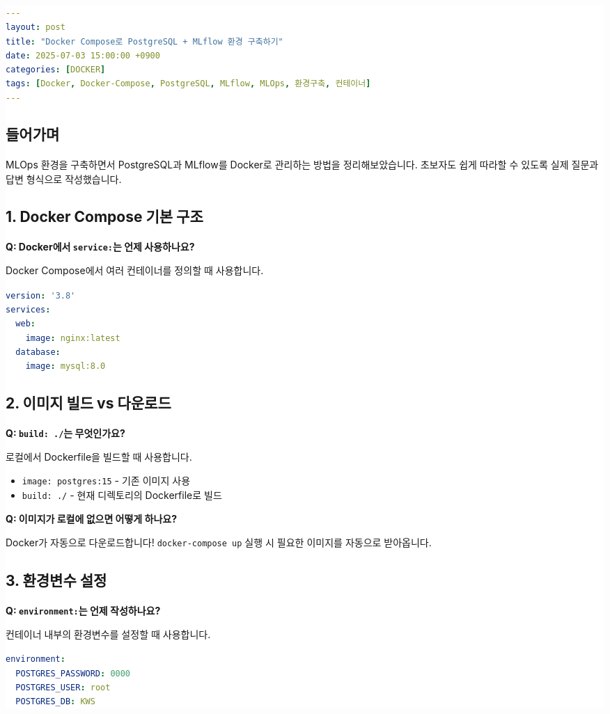 ```yaml
---
layout: post
title: "Docker Compose로 PostgreSQL + MLflow 환경 구축하기"
date: 2025-07-03 15:00:00 +0900
categories: [DOCKER]
tags: [Docker, Docker-Compose, PostgreSQL, MLflow, MLOps, 환경구축, 컨테이너]
---
```


## 들어가며

MLOps 환경을 구축하면서 PostgreSQL과 MLflow를 Docker로 관리하는 방법을 정리해보았습니다. 초보자도 쉽게 따라할 수 있도록 실제 질문과 답변 형식으로 작성했습니다.

## 1. Docker Compose 기본 구조

**Q: Docker에서 `service:`는 언제 사용하나요?**

Docker Compose에서 여러 컨테이너를 정의할 때 사용합니다.

```yaml
version: '3.8'
services:
  web:
    image: nginx:latest
  database:
    image: mysql:8.0
```

## 2. 이미지 빌드 vs 다운로드

**Q: `build: ./`는 무엇인가요?**

로컬에서 Dockerfile을 빌드할 때 사용합니다.
- `image: postgres:15` - 기존 이미지 사용
- `build: ./` - 현재 디렉토리의 Dockerfile로 빌드

**Q: 이미지가 로컬에 없으면 어떻게 하나요?**

Docker가 자동으로 다운로드합니다! `docker-compose up` 실행 시 필요한 이미지를 자동으로 받아옵니다.

## 3. 환경변수 설정

**Q: `environment:`는 언제 작성하나요?**

컨테이너 내부의 환경변수를 설정할 때 사용합니다.

```yaml
environment:
  POSTGRES_PASSWORD: 0000
  POSTGRES_USER: root
  POSTGRES_DB: KWS
```
